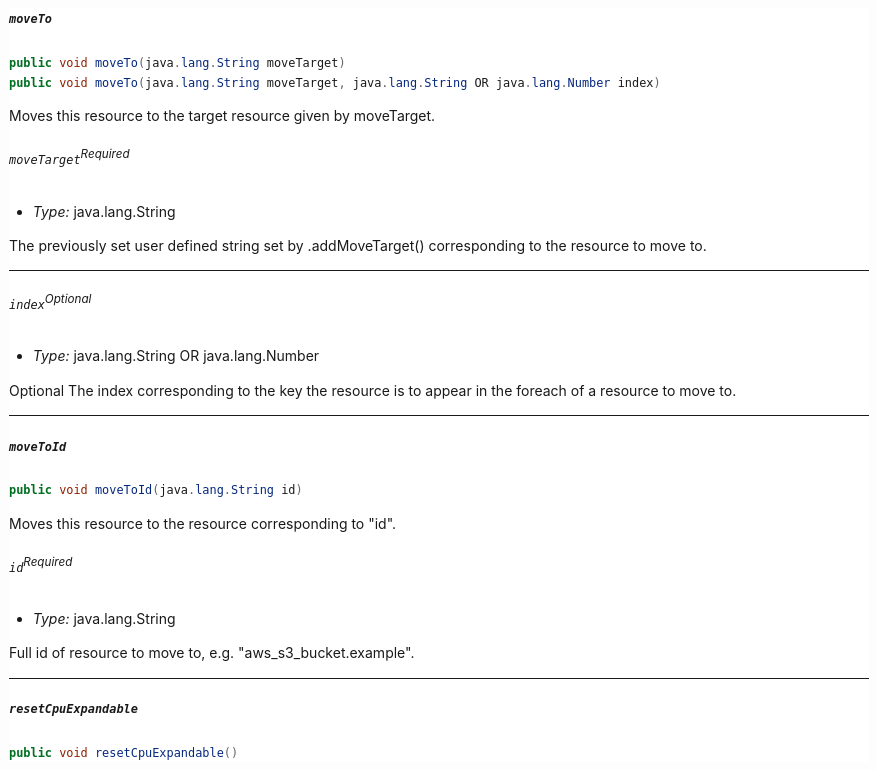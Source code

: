 ##### `moveTo` <a name="moveTo" id="@cdktf/provider-vsphere.resourcePool.ResourcePool.moveTo"></a>

```java
public void moveTo(java.lang.String moveTarget)
public void moveTo(java.lang.String moveTarget, java.lang.String OR java.lang.Number index)
```

Moves this resource to the target resource given by moveTarget.

###### `moveTarget`<sup>Required</sup> <a name="moveTarget" id="@cdktf/provider-vsphere.resourcePool.ResourcePool.moveTo.parameter.moveTarget"></a>

- *Type:* java.lang.String

The previously set user defined string set by .addMoveTarget() corresponding to the resource to move to.

---

###### `index`<sup>Optional</sup> <a name="index" id="@cdktf/provider-vsphere.resourcePool.ResourcePool.moveTo.parameter.index"></a>

- *Type:* java.lang.String OR java.lang.Number

Optional The index corresponding to the key the resource is to appear in the foreach of a resource to move to.

---

##### `moveToId` <a name="moveToId" id="@cdktf/provider-vsphere.resourcePool.ResourcePool.moveToId"></a>

```java
public void moveToId(java.lang.String id)
```

Moves this resource to the resource corresponding to "id".

###### `id`<sup>Required</sup> <a name="id" id="@cdktf/provider-vsphere.resourcePool.ResourcePool.moveToId.parameter.id"></a>

- *Type:* java.lang.String

Full id of resource to move to, e.g. "aws_s3_bucket.example".

---

##### `resetCpuExpandable` <a name="resetCpuExpandable" id="@cdktf/provider-vsphere.resourcePool.ResourcePool.resetCpuExpandable"></a>

```java
public void resetCpuExpandable()
```

